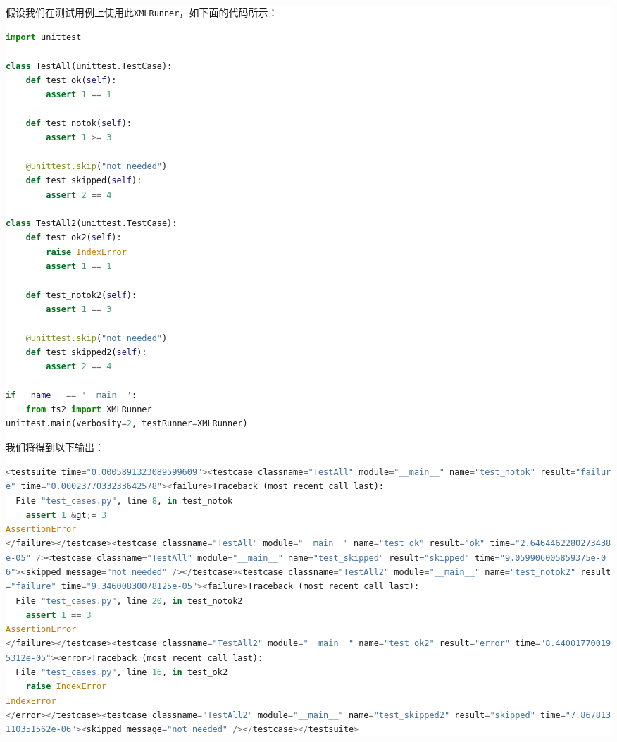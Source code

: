 假设我们在测试用例上使用此`XMLRunner`，如下面的代码所示：

```py
import unittest

class TestAll(unittest.TestCase):
    def test_ok(self):
        assert 1 == 1

    def test_notok(self):
        assert 1 >= 3

    @unittest.skip("not needed")
    def test_skipped(self):
        assert 2 == 4

class TestAll2(unittest.TestCase):
    def test_ok2(self):
        raise IndexError
        assert 1 == 1

    def test_notok2(self):
        assert 1 == 3

    @unittest.skip("not needed")
    def test_skipped2(self):
        assert 2 == 4

if __name__ == '__main__':
    from ts2 import XMLRunner
unittest.main(verbosity=2, testRunner=XMLRunner)
```

我们将得到以下输出：

```py
<testsuite time="0.0005891323089599609"><testcase classname="TestAll" module="__main__" name="test_notok" result="failure" time="0.0002377033233642578"><failure>Traceback (most recent call last):
  File "test_cases.py", line 8, in test_notok
    assert 1 &gt;= 3
AssertionError
</failure></testcase><testcase classname="TestAll" module="__main__" name="test_ok" result="ok" time="2.6464462280273438e-05" /><testcase classname="TestAll" module="__main__" name="test_skipped" result="skipped" time="9.059906005859375e-06"><skipped message="not needed" /></testcase><testcase classname="TestAll2" module="__main__" name="test_notok2" result="failure" time="9.34600830078125e-05"><failure>Traceback (most recent call last):
  File "test_cases.py", line 20, in test_notok2
    assert 1 == 3
AssertionError
</failure></testcase><testcase classname="TestAll2" module="__main__" name="test_ok2" result="error" time="8.440017700195312e-05"><error>Traceback (most recent call last):
  File "test_cases.py", line 16, in test_ok2
    raise IndexError
IndexError
</error></testcase><testcase classname="TestAll2" module="__main__" name="test_skipped2" result="skipped" time="7.867813110351562e-06"><skipped message="not needed" /></testcase></testsuite>
```
